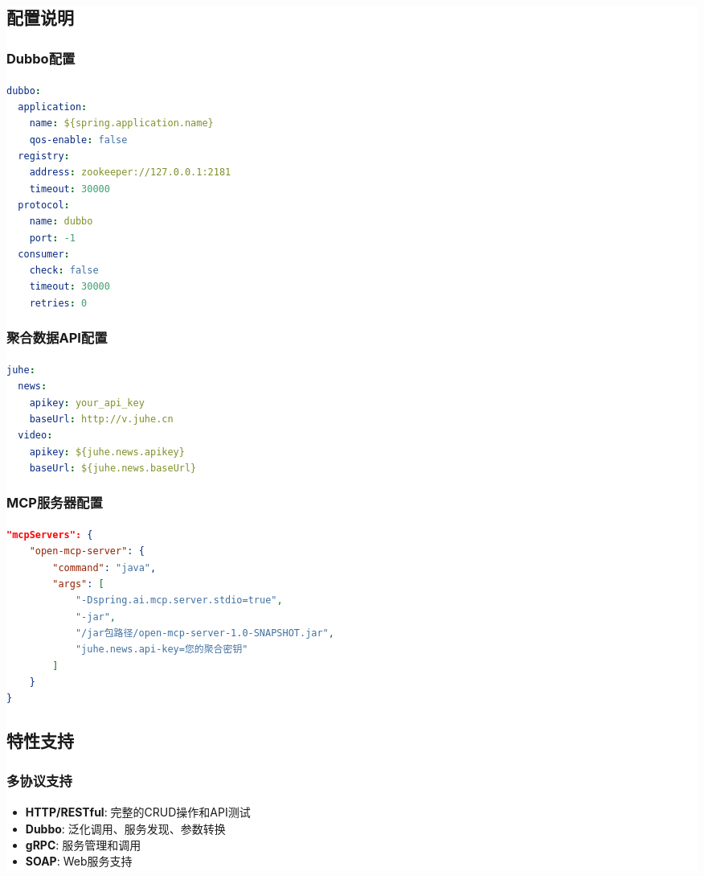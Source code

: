 ## 配置说明

### Dubbo配置
```yaml
dubbo:
  application:
    name: ${spring.application.name}
    qos-enable: false
  registry:
    address: zookeeper://127.0.0.1:2181
    timeout: 30000
  protocol:
    name: dubbo
    port: -1
  consumer:
    check: false
    timeout: 30000
    retries: 0
```

### 聚合数据API配置
```yaml
juhe:
  news:
    apikey: your_api_key
    baseUrl: http://v.juhe.cn
  video:
    apikey: ${juhe.news.apikey}
    baseUrl: ${juhe.news.baseUrl}
```

### MCP服务器配置
```json
"mcpServers": {
    "open-mcp-server": {
        "command": "java",
        "args": [
            "-Dspring.ai.mcp.server.stdio=true",
            "-jar",
            "/jar包路径/open-mcp-server-1.0-SNAPSHOT.jar",
            "juhe.news.api-key=您的聚合密钥"
        ]
    }
}
```

## 特性支持

### 多协议支持
- **HTTP/RESTful**: 完整的CRUD操作和API测试
- **Dubbo**: 泛化调用、服务发现、参数转换
- **gRPC**: 服务管理和调用
- **SOAP**: Web服务支持
